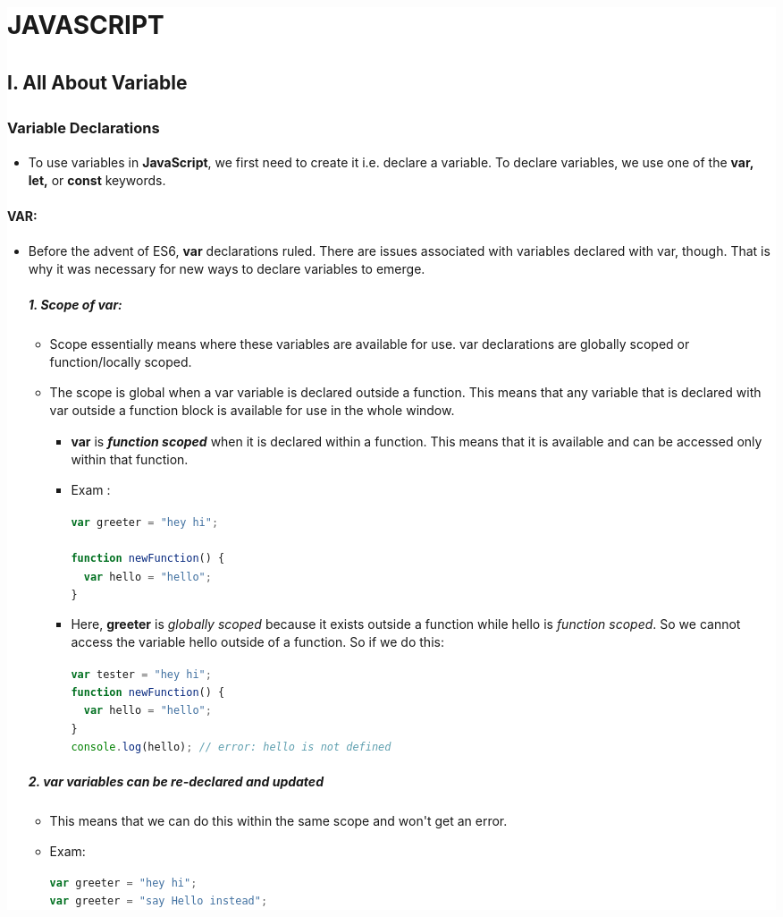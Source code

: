# JAVASCRIPT

## I. All About Variable

### Variable Declarations

- To use variables in **JavaScript**, we first need to create it i.e. declare a variable. To declare variables, we use one of the **var, let,** or **const** keywords.

#### VAR:

- Before the advent of ES6, **var** declarations ruled. There are issues associated with variables declared with var, though. That is why it was necessary for new ways to declare variables to emerge.

  ##### 1. **Scope of var:**

  - Scope essentially means where these variables are available for use. var declarations are globally scoped or function/locally scoped.

  - The scope is global when a var variable is declared outside a function. This means that any variable that is declared with var outside a function block is available for use in the whole window.

    - **var** is **_function scoped_** when it is declared within a function. This means that it is available and can be accessed only within that function.

    - Exam :

      ```js
      var greeter = "hey hi";

      function newFunction() {
        var hello = "hello";
      }
      ```

    - Here, **greeter** is _globally scoped_ because it exists outside a function while hello is _function scoped_. So we cannot access the variable hello outside of a function. So if we do this:

      ```js
      var tester = "hey hi";
      function newFunction() {
        var hello = "hello";
      }
      console.log(hello); // error: hello is not defined
      ```

  ##### 2. **var variables** can be re-declared and updated

  - This means that we can do this within the same scope and won't get an error.
  - Exam:

    ```js
    var greeter = "hey hi";
    var greeter = "say Hello instead";
    ```

